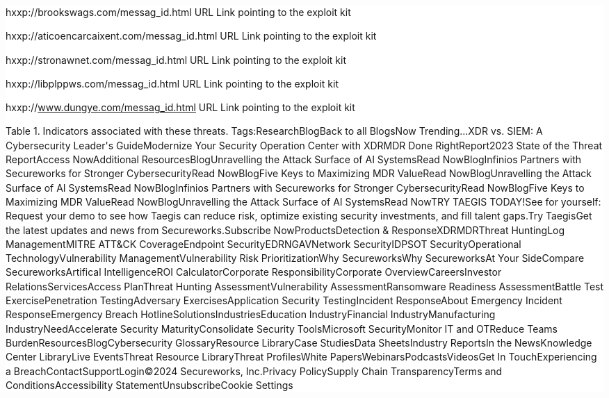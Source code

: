 
hxxp://brookswags.com/messag_id.html
URL
Link pointing to the exploit kit


hxxp://aticoencarcaixent.com/messag_id.html
URL
Link pointing to the exploit kit


hxxp://stronawnet.com/messag_id.html
URL
Link pointing to the exploit kit


hxxp://libplppws.com/messag_id.html
URL
Link pointing to the exploit kit


hxxp://www.dungye.com/messag_id.html
URL
Link pointing to the exploit kit



Table 1. Indicators associated with these threats.
Tags:ResearchBlogBack to all BlogsNow Trending...XDR vs. SIEM: A Cybersecurity Leader's GuideModernize Your Security Operation Center with XDRMDR Done RightReport2023 State of the Threat ReportAccess NowAdditional ResourcesBlogUnravelling the Attack Surface of AI SystemsRead NowBlogInfinios Partners with Secureworks for Stronger CybersecurityRead NowBlogFive Keys to Maximizing MDR ValueRead NowBlogUnravelling the Attack Surface of AI SystemsRead NowBlogInfinios Partners with Secureworks for Stronger CybersecurityRead NowBlogFive Keys to Maximizing MDR ValueRead NowBlogUnravelling the Attack Surface of AI SystemsRead NowTRY TAEGIS TODAY!See for yourself: Request your demo to see how Taegis can reduce risk, optimize existing security investments, and fill talent gaps.Try TaegisGet the latest updates and news from Secureworks.Subscribe NowProductsDetection & ResponseXDRMDRThreat HuntingLog ManagementMITRE ATT&CK CoverageEndpoint SecurityEDRNGAVNetwork SecurityIDPSOT SecurityOperational TechnologyVulnerability ManagementVulnerability Risk PrioritizationWhy SecureworksWhy SecureworksAt Your SideCompare SecureworksArtifical IntelligenceROI CalculatorCorporate ResponsibilityCorporate OverviewCareersInvestor RelationsServicesAccess PlanThreat Hunting AssessmentVulnerability AssessmentRansomware Readiness AssessmentBattle Test ExercisePenetration TestingAdversary ExercisesApplication Security TestingIncident ResponseAbout Emergency Incident ResponseEmergency Breach HotlineSolutionsIndustriesEducation IndustryFinancial IndustryManufacturing IndustryNeedAccelerate Security MaturityConsolidate Security ToolsMicrosoft SecurityMonitor IT and OTReduce Teams BurdenResourcesBlogCybersecurity GlossaryResource LibraryCase StudiesData SheetsIndustry ReportsIn the NewsKnowledge Center LibraryLive EventsThreat Resource LibraryThreat ProfilesWhite PapersWebinarsPodcastsVideosGet In TouchExperiencing a BreachContactSupportLogin©2024 Secureworks, Inc.Privacy PolicySupply Chain TransparencyTerms and ConditionsAccessibility StatementUnsubscribeCookie Settings